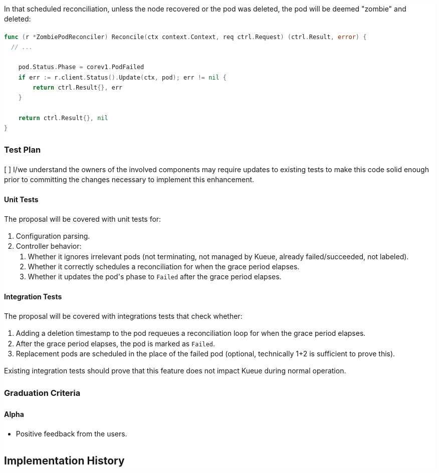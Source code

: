 In that scheduled reconciliation, unless the node recovered or the pod was deleted,
the pod will be deemed "zombie" and deleted:

```go
func (r *ZombiePodReconciler) Reconcile(ctx context.Context, req ctrl.Request) (ctrl.Result, error) {
  // ...

	pod.Status.Phase = corev1.PodFailed
	if err := r.client.Status().Update(ctx, pod); err != nil {
		return ctrl.Result{}, err
	}

	return ctrl.Result{}, nil
}
```

### Test Plan

[ ] I/we understand the owners of the involved components may require updates to
existing tests to make this code solid enough prior to committing the changes necessary
to implement this enhancement.

#### Unit Tests

The proposal will be covered with unit tests for:
1. Configuration parsing.
1. Controller behavior:
    1. Whether it ignores irrelevant pods (not terminating, not managed by Kueue, already failed/succeeded, not labeled).
    1. Whether it correctly schedules a reconciliation for when the grace period elapses.
    1. Whether it updates the pod's phase to `Failed` after the grace period elapses.

#### Integration Tests

The proposal will be covered with integrations tests that check whether:
1. Adding a deletion timestamp to the pod requeues a reconciliation loop for when the grace period elapses.
1. After the grace period elapses, the pod is marked as `Failed`.
1. Replacement pods are scheduled in the place of the failed pod (optional, technically 1+2 is sufficient to prove this).


Existing integration tests should prove that this feature does not impact Kueue during normal operation.

### Graduation Criteria

#### Alpha

- Positive feedback from the users.

## Implementation History
